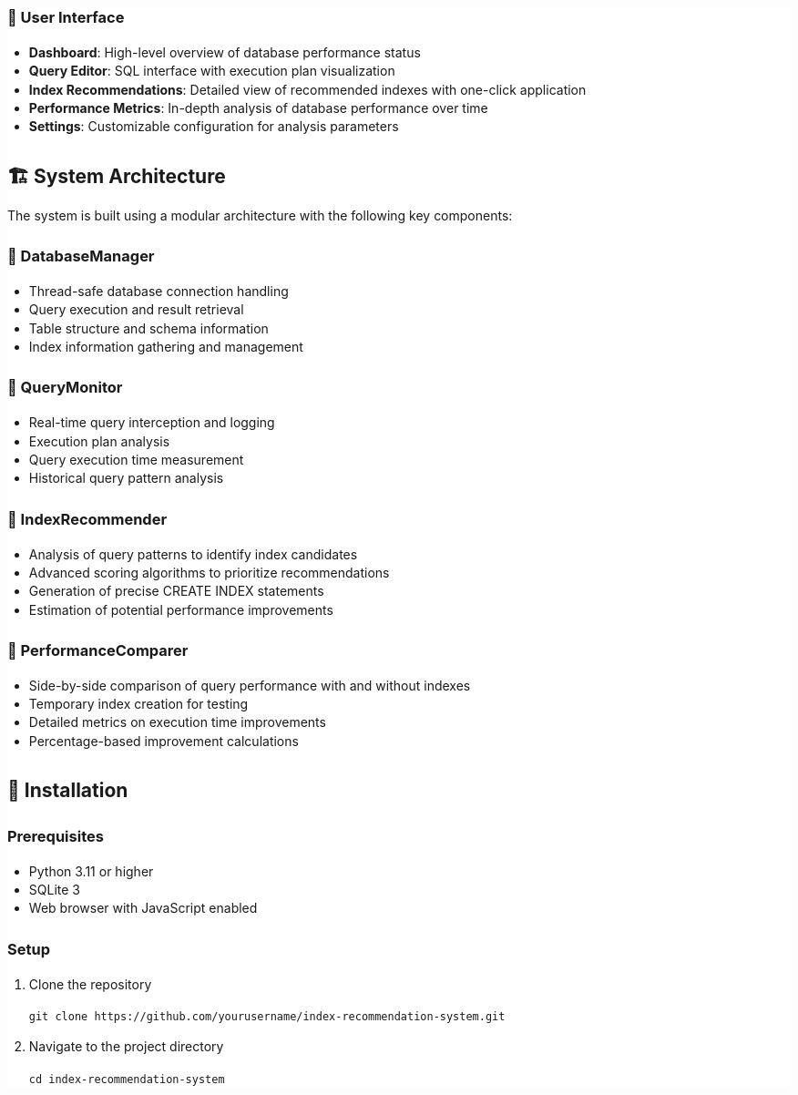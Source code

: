 ### 🔹 User Interface
- **Dashboard**: High-level overview of database performance status
- **Query Editor**: SQL interface with execution plan visualization
- **Index Recommendations**: Detailed view of recommended indexes with one-click application
- **Performance Metrics**: In-depth analysis of database performance over time
- **Settings**: Customizable configuration for analysis parameters

## 🏗️ System Architecture

The system is built using a modular architecture with the following key components:

### 🔹 DatabaseManager
- Thread-safe database connection handling
- Query execution and result retrieval
- Table structure and schema information
- Index information gathering and management

### 🔹 QueryMonitor
- Real-time query interception and logging
- Execution plan analysis
- Query execution time measurement
- Historical query pattern analysis

### 🔹 IndexRecommender
- Analysis of query patterns to identify index candidates
- Advanced scoring algorithms to prioritize recommendations
- Generation of precise CREATE INDEX statements
- Estimation of potential performance improvements

### 🔹 PerformanceComparer
- Side-by-side comparison of query performance with and without indexes
- Temporary index creation for testing
- Detailed metrics on execution time improvements
- Percentage-based improvement calculations

## 🚀 Installation

### Prerequisites
- Python 3.11 or higher
- SQLite 3
- Web browser with JavaScript enabled

### Setup
1. Clone the repository
   ```
   git clone https://github.com/yourusername/index-recommendation-system.git
   ```

2. Navigate to the project directory
   ```
   cd index-recommendation-system
   ```
